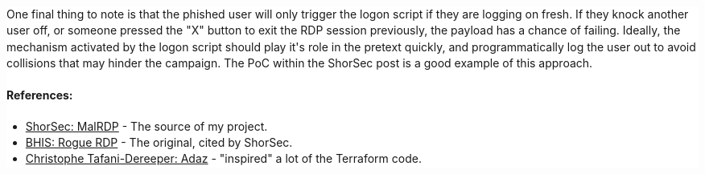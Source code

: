 One final thing to note is that the phished user will only trigger the logon script if they are logging on fresh. If they knock another user off, or someone pressed the "X" button to exit the RDP session previously, the payload has a chance of failing. Ideally, the mechanism activated by the logon script should play it's role in the pretext quickly, and programmatically log the user out to avoid collisions that may hinder the campaign. The PoC within the ShorSec post is a good example of this approach.

#### References:
- [ShorSec: MalRDP](https://shorsec.io/blog/malrdp-implementing-rouge-rdp-manually/) - The source of my project.
- [BHIS: Rogue RDP](https://www.blackhillsinfosec.com/rogue-rdp-revisiting-initial-access-methods/) - The original, cited by ShorSec.
- [Christophe Tafani-Dereeper: Adaz](https://github.com/christophetd/Adaz) - "inspired" a lot of the Terraform code.